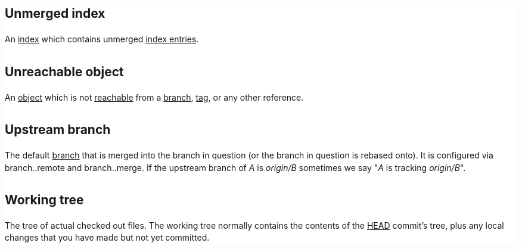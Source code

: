 ## Unmerged index

An [index](#index) which contains unmerged [index entries](#index-entry).

## Unreachable object

An [object](#object) which is not [reachable](#reachable) from a [branch](#branch), [tag](#tag), or any other reference.

## Upstream branch

The default [branch](#branch) that is merged into the branch in question (or the branch in question is rebased onto). It is configured via branch.<name>.remote and branch.<name>.merge. If the upstream branch of _A_ is _origin/B_ sometimes we say "_A_ is tracking _origin/B_".

## Working tree

The tree of actual checked out files. The working tree normally contains the contents of the [HEAD](#HEAD) commit’s tree, plus any local changes that you have made but not yet committed.
